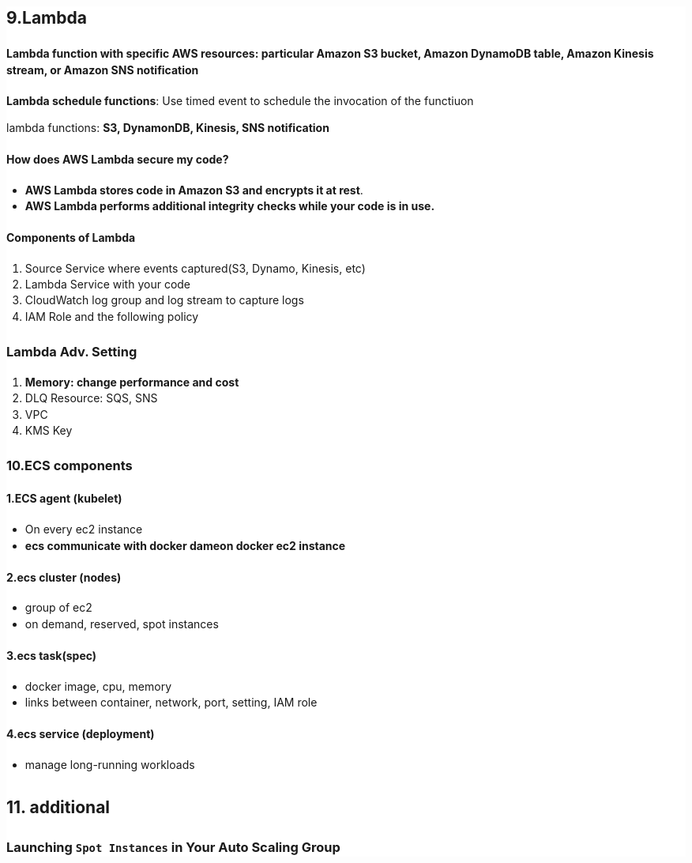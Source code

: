 ## 9.Lambda

#### Lambda function with specific AWS resources: particular Amazon S3 bucket, Amazon DynamoDB table, Amazon Kinesis stream, or Amazon SNS notification

**Lambda schedule functions**: Use timed event to schedule the invocation of the functiuon

lambda functions: **S3, DynamonDB, Kinesis, SNS notification**

#### How does AWS Lambda secure my code? 

* **AWS Lambda stores code in Amazon S3 and encrypts it at rest**. 
* **AWS Lambda performs additional integrity checks while your code is in use.** 

#### Components of Lambda

1. Source Service where events captured(S3, Dynamo, Kinesis, etc)
2. Lambda Service with your code
3. CloudWatch log group and log stream to capture logs
4. IAM Role and the following policy

### Lambda Adv. Setting

1. **Memory: change performance and cost**
2. DLQ Resource: SQS, SNS
3. VPC
4. KMS Key

### 10.ECS components

#### 1.ECS agent (kubelet)

* On every ec2 instance
* **ecs communicate with docker dameon docker ec2 instance**

#### 2.ecs cluster (nodes)

* group of ec2
* on demand, reserved, spot instances

#### 3.ecs task(spec)

* docker image, cpu, memory
* links between container, network, port, setting, IAM role

#### 4.ecs service (deployment)

* manage long-running workloads

## 11. additional

### Launching `Spot Instances` in Your Auto Scaling Group
